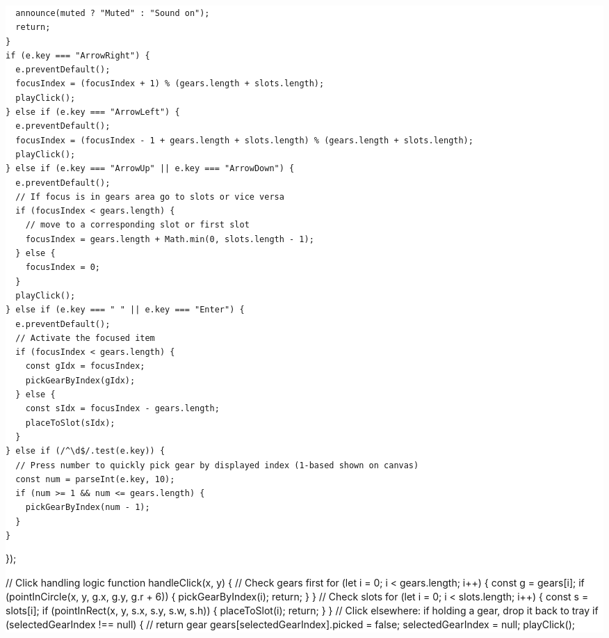       announce(muted ? "Muted" : "Sound on");
      return;
    }
    if (e.key === "ArrowRight") {
      e.preventDefault();
      focusIndex = (focusIndex + 1) % (gears.length + slots.length);
      playClick();
    } else if (e.key === "ArrowLeft") {
      e.preventDefault();
      focusIndex = (focusIndex - 1 + gears.length + slots.length) % (gears.length + slots.length);
      playClick();
    } else if (e.key === "ArrowUp" || e.key === "ArrowDown") {
      e.preventDefault();
      // If focus is in gears area go to slots or vice versa
      if (focusIndex < gears.length) {
        // move to a corresponding slot or first slot
        focusIndex = gears.length + Math.min(0, slots.length - 1);
      } else {
        focusIndex = 0;
      }
      playClick();
    } else if (e.key === " " || e.key === "Enter") {
      e.preventDefault();
      // Activate the focused item
      if (focusIndex < gears.length) {
        const gIdx = focusIndex;
        pickGearByIndex(gIdx);
      } else {
        const sIdx = focusIndex - gears.length;
        placeToSlot(sIdx);
      }
    } else if (/^\d$/.test(e.key)) {
      // Press number to quickly pick gear by displayed index (1-based shown on canvas)
      const num = parseInt(e.key, 10);
      if (num >= 1 && num <= gears.length) {
        pickGearByIndex(num - 1);
      }
    }
  });

  // Click handling logic
  function handleClick(x, y) {
    // Check gears first
    for (let i = 0; i < gears.length; i++) {
      const g = gears[i];
      if (pointInCircle(x, y, g.x, g.y, g.r + 6)) {
        pickGearByIndex(i);
        return;
      }
    }
    // Check slots
    for (let i = 0; i < slots.length; i++) {
      const s = slots[i];
      if (pointInRect(x, y, s.x, s.y, s.w, s.h)) {
        placeToSlot(i);
        return;
      }
    }
    // Click elsewhere: if holding a gear, drop it back to tray
    if (selectedGearIndex !== null) {
      // return gear
      gears[selectedGearIndex].picked = false;
      selectedGearIndex = null;
      playClick();